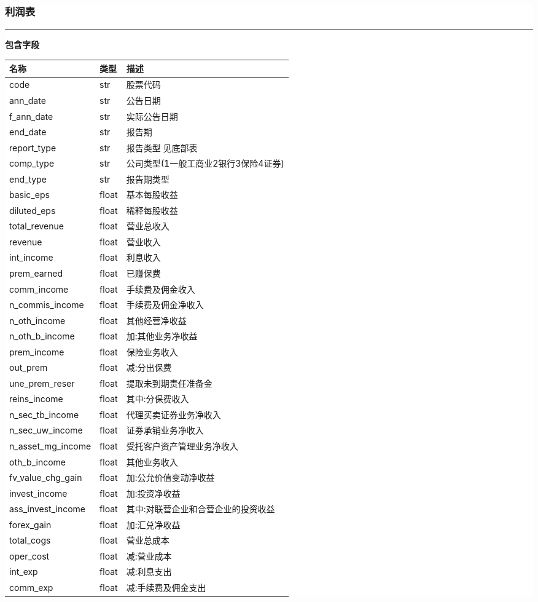 ### 利润表

------

**包含字段**

| 名称                      | 类型  | 描述                                 |
| :------------------------ | :---- | :----------------------------------- |
| code                      | str   | 股票代码                             |
| ann_date                  | str   | 公告日期                             |
| f_ann_date                | str   | 实际公告日期                         |
| end_date                  | str   | 报告期                               |
| report_type               | str   | 报告类型 见底部表                    |
| comp_type                 | str   | 公司类型(1一般工商业2银行3保险4证券) |
| end_type                  | str   | 报告期类型                           |
| basic_eps                 | float | 基本每股收益                         |
| diluted_eps               | float | 稀释每股收益                         |
| total_revenue             | float | 营业总收入                           |
| revenue                   | float | 营业收入                             |
| int_income                | float | 利息收入                             |
| prem_earned               | float | 已赚保费                             |
| comm_income               | float | 手续费及佣金收入                     |
| n_commis_income           | float | 手续费及佣金净收入                   |
| n_oth_income              | float | 其他经营净收益                       |
| n_oth_b_income            | float | 加:其他业务净收益                    |
| prem_income               | float | 保险业务收入                         |
| out_prem                  | float | 减:分出保费                          |
| une_prem_reser            | float | 提取未到期责任准备金                 |
| reins_income              | float | 其中:分保费收入                      |
| n_sec_tb_income           | float | 代理买卖证券业务净收入               |
| n_sec_uw_income           | float | 证券承销业务净收入                   |
| n_asset_mg_income         | float | 受托客户资产管理业务净收入           |
| oth_b_income              | float | 其他业务收入                         |
| fv_value_chg_gain         | float | 加:公允价值变动净收益                |
| invest_income             | float | 加:投资净收益                        |
| ass_invest_income         | float | 其中:对联营企业和合营企业的投资收益  |
| forex_gain                | float | 加:汇兑净收益                        |
| total_cogs                | float | 营业总成本                           |
| oper_cost                 | float | 减:营业成本                          |
| int_exp                   | float | 减:利息支出                          |
| comm_exp                  | float | 减:手续费及佣金支出                  |